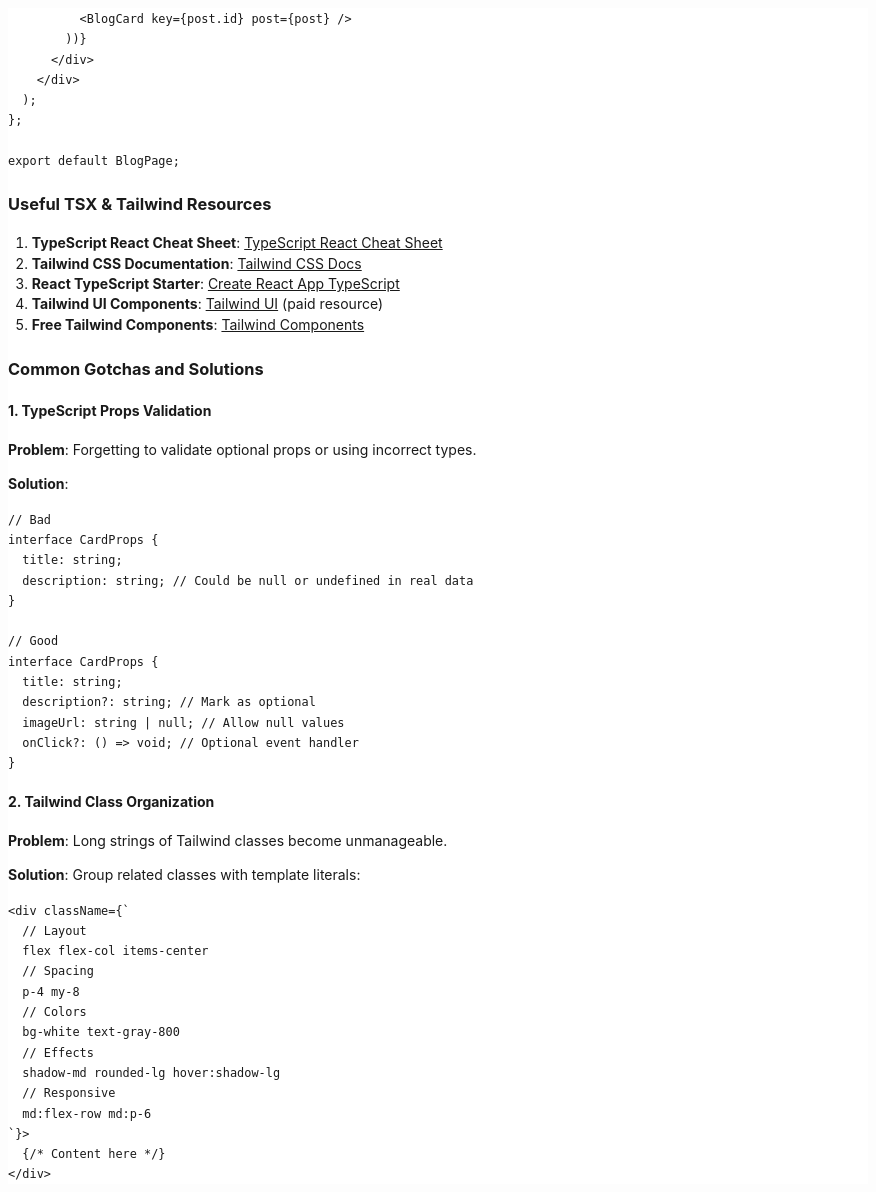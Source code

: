 ```tsx
          <BlogCard key={post.id} post={post} />
        ))}
      </div>
    </div>
  );
};

export default BlogPage;
```

### Useful TSX & Tailwind Resources

1. **TypeScript React Cheat Sheet**: [TypeScript React Cheat Sheet](https://github.com/typescript-cheatsheets/react)
2. **Tailwind CSS Documentation**: [Tailwind CSS Docs](https://tailwindcss.com/docs)
3. **React TypeScript Starter**: [Create React App TypeScript](https://create-react-app.dev/docs/adding-typescript/)
4. **Tailwind UI Components**: [Tailwind UI](https://tailwindui.com/) (paid resource)
5. **Free Tailwind Components**: [Tailwind Components](https://tailwindcomponents.com/)

### Common Gotchas and Solutions

#### 1. TypeScript Props Validation

**Problem**: Forgetting to validate optional props or using incorrect types.

**Solution**:
```tsx
// Bad
interface CardProps {
  title: string;
  description: string; // Could be null or undefined in real data
}

// Good
interface CardProps {
  title: string;
  description?: string; // Mark as optional
  imageUrl: string | null; // Allow null values
  onClick?: () => void; // Optional event handler
}
```

#### 2. Tailwind Class Organization

**Problem**: Long strings of Tailwind classes become unmanageable.

**Solution**: Group related classes with template literals:
```tsx
<div className={`
  // Layout
  flex flex-col items-center
  // Spacing
  p-4 my-8
  // Colors
  bg-white text-gray-800
  // Effects
  shadow-md rounded-lg hover:shadow-lg
  // Responsive
  md:flex-row md:p-6
`}>
  {/* Content here */}
</div>
```
